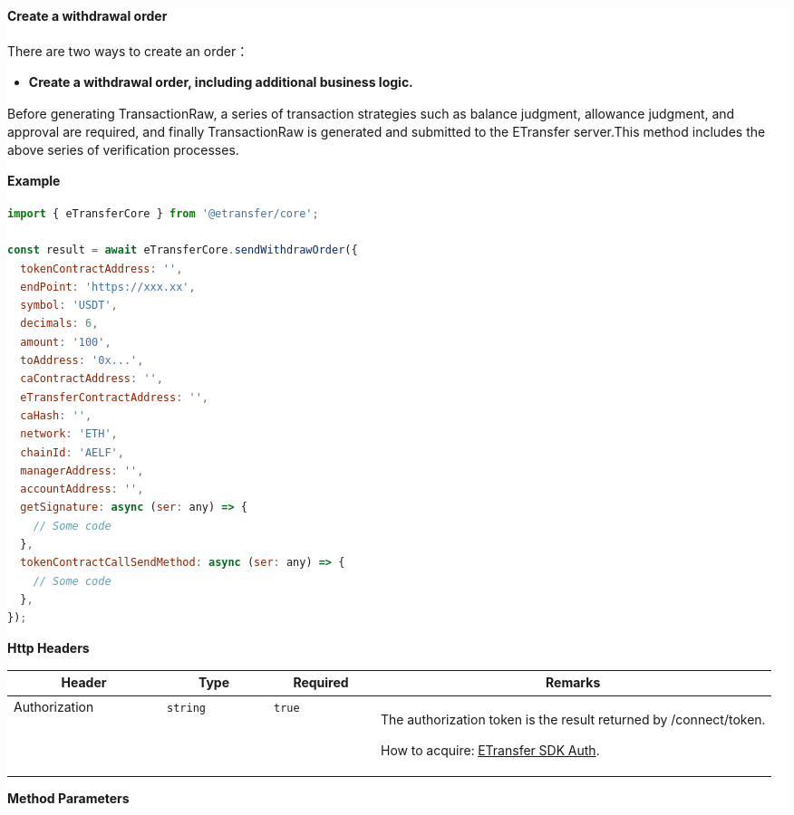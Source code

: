 #### Create a withdrawal order

There are two ways to create an order：

* **Create a withdrawal order, including additional business logic.**

Before generating TransactionRaw, a series of transaction strategies such as balance judgment, allowance judgment, and approval are required, and finally TransactionRaw is generated and submitted to the ETransfer server.This method includes the above series of verification processes.

**Example**

```javascript
import { eTransferCore } from '@etransfer/core';

const result = await eTransferCore.sendWithdrawOrder({
  tokenContractAddress: '',
  endPoint: 'https://xxx.xx',
  symbol: 'USDT',
  decimals: 6,
  amount: '100',
  toAddress: '0x...',
  caContractAddress: '',
  eTransferContractAddress: '',
  caHash: '',
  network: 'ETH',
  chainId: 'AELF',
  managerAddress: '',
  accountAddress: '',
  getSignature: async (ser: any) => {
    // Some code
  },
  tokenContractCallSendMethod: async (ser: any) => {
    // Some code
  },
});
```

**Http Headers**

<table><thead><tr><th width="155">Header</th><th width="104">Type</th><th width="104">Required</th><th>Remarks</th></tr></thead><tbody><tr><td>Authorization</td><td><code>string</code></td><td><code>true</code></td><td><p>The authorization token is the result returned by /connect/token.</p><p>How to acquire: <a href="auth.md">ETransfer SDK Auth</a>.</p></td></tr></tbody></table>

**Method Parameters**
